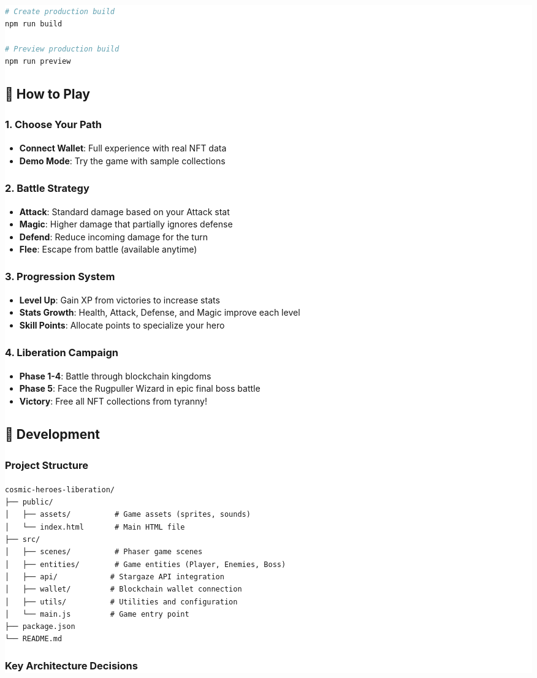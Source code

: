 ```bash
# Create production build
npm run build

# Preview production build
npm run preview
```

## 🎯 How to Play

### 1. Choose Your Path
- **Connect Wallet**: Full experience with real NFT data
- **Demo Mode**: Try the game with sample collections

### 2. Battle Strategy
- **Attack**: Standard damage based on your Attack stat
- **Magic**: Higher damage that partially ignores defense
- **Defend**: Reduce incoming damage for the turn
- **Flee**: Escape from battle (available anytime)

### 3. Progression System
- **Level Up**: Gain XP from victories to increase stats
- **Stats Growth**: Health, Attack, Defense, and Magic improve each level
- **Skill Points**: Allocate points to specialize your hero

### 4. Liberation Campaign
- **Phase 1-4**: Battle through blockchain kingdoms
- **Phase 5**: Face the Rugpuller Wizard in epic final boss battle
- **Victory**: Free all NFT collections from tyranny!

## 🔧 Development

### Project Structure
```
cosmic-heroes-liberation/
├── public/
│   ├── assets/          # Game assets (sprites, sounds)
│   └── index.html       # Main HTML file
├── src/
│   ├── scenes/          # Phaser game scenes
│   ├── entities/        # Game entities (Player, Enemies, Boss)
│   ├── api/            # Stargaze API integration
│   ├── wallet/         # Blockchain wallet connection
│   ├── utils/          # Utilities and configuration
│   └── main.js         # Game entry point
├── package.json
└── README.md
```

### Key Architecture Decisions
